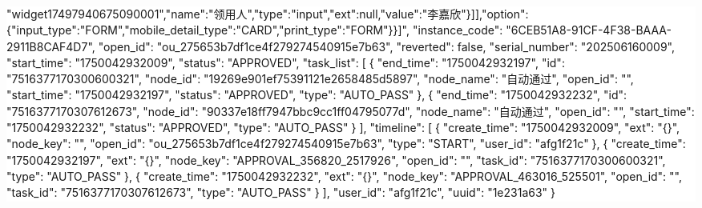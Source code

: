 \"widget17497940675090001\",\"name\":\"领用人\",\"type\":\"input\",\"ext\":null,\"value\":\"李嘉欣\"}]],\"option\":{\"input_type\":\"FORM\",\"mobile_detail_type\":\"CARD\",\"print_type\":\"FORM\"}}]",
  "instance_code": "6CEB51A8-91CF-4F38-BAAA-2911B8CAF4D7",
  "open_id": "ou_275653b7df1ce4f279274540915e7b63",
  "reverted": false,
  "serial_number": "202506160009",
  "start_time": "1750042932009",
  "status": "APPROVED",
  "task_list": [
    {
      "end_time": "1750042932197",
      "id": "7516377170300600321",
      "node_id": "19269e901ef75391121e2658485d5897",
      "node_name": "自动通过",
      "open_id": "",
      "start_time": "1750042932197",
      "status": "APPROVED",
      "type": "AUTO_PASS"
    },
    {
      "end_time": "1750042932232",
      "id": "7516377170307612673",
      "node_id": "90337e18ff7947bbc9cc1ff04795077d",
      "node_name": "自动通过",
      "open_id": "",
      "start_time": "1750042932232",
      "status": "APPROVED",
      "type": "AUTO_PASS"
    }
  ],
  "timeline": [
    {
      "create_time": "1750042932009",
      "ext": "{}",
      "node_key": "",
      "open_id": "ou_275653b7df1ce4f279274540915e7b63",
      "type": "START",
      "user_id": "afg1f21c"
    },
    {
      "create_time": "1750042932197",
      "ext": "{}",
      "node_key": "APPROVAL_356820_2517926",
      "open_id": "",
      "task_id": "7516377170300600321",
      "type": "AUTO_PASS"
    },
    {
      "create_time": "1750042932232",
      "ext": "{}",
      "node_key": "APPROVAL_463016_525501",
      "open_id": "",
      "task_id": "7516377170307612673",
      "type": "AUTO_PASS"
    }
  ],
  "user_id": "afg1f21c",
  "uuid": "1e231a63"
}
